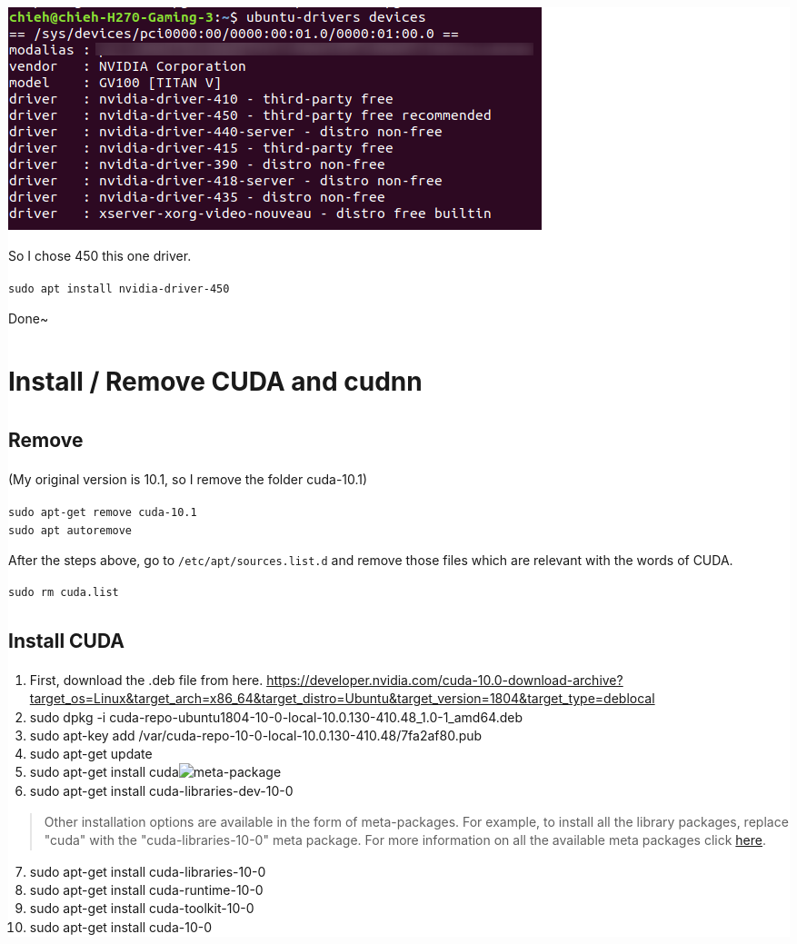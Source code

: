 ![gpu-driver](./assets/gpu-driver.png)

So I chose 450 this one driver. 
```
sudo apt install nvidia-driver-450
```
Done~


# Install / Remove CUDA and cudnn

## Remove

(My original version is 10.1, so I remove the folder cuda-10.1)

```
sudo apt-get remove cuda-10.1 
sudo apt autoremove
```

After the steps above, go to `/etc/apt/sources.list.d` and remove those files which are relevant with the words of CUDA.

```
sudo rm cuda.list 
```

## Install CUDA

1. First, download the .deb file from here. 
	https://developer.nvidia.com/cuda-10.0-download-archive?target_os=Linux&target_arch=x86_64&target_distro=Ubuntu&target_version=1804&target_type=deblocal
2. sudo dpkg -i cuda-repo-ubuntu1804-10-0-local-10.0.130-410.48_1.0-1_amd64.deb
3. sudo apt-key add /var/cuda-repo-10-0-local-10.0.130-410.48/7fa2af80.pub 
4. sudo apt-get update
5. sudo apt-get install cuda![meta-package](./assets/cuda.png)
6. sudo apt-get install cuda-libraries-dev-10-0 
> Other installation options are available in the form of meta-packages. For example, to install all the library packages, replace "cuda" with the "cuda-libraries-10-0" meta package. For more information on all the available meta packages click [here](https://docs.nvidia.com/cuda/cuda-installation-guide-linux/index.html#package-manager-metas).
7. sudo apt-get install cuda-libraries-10-0 
8. sudo apt-get install cuda-runtime-10-0
9. sudo apt-get install cuda-toolkit-10-0
10. sudo apt-get install cuda-10-0
